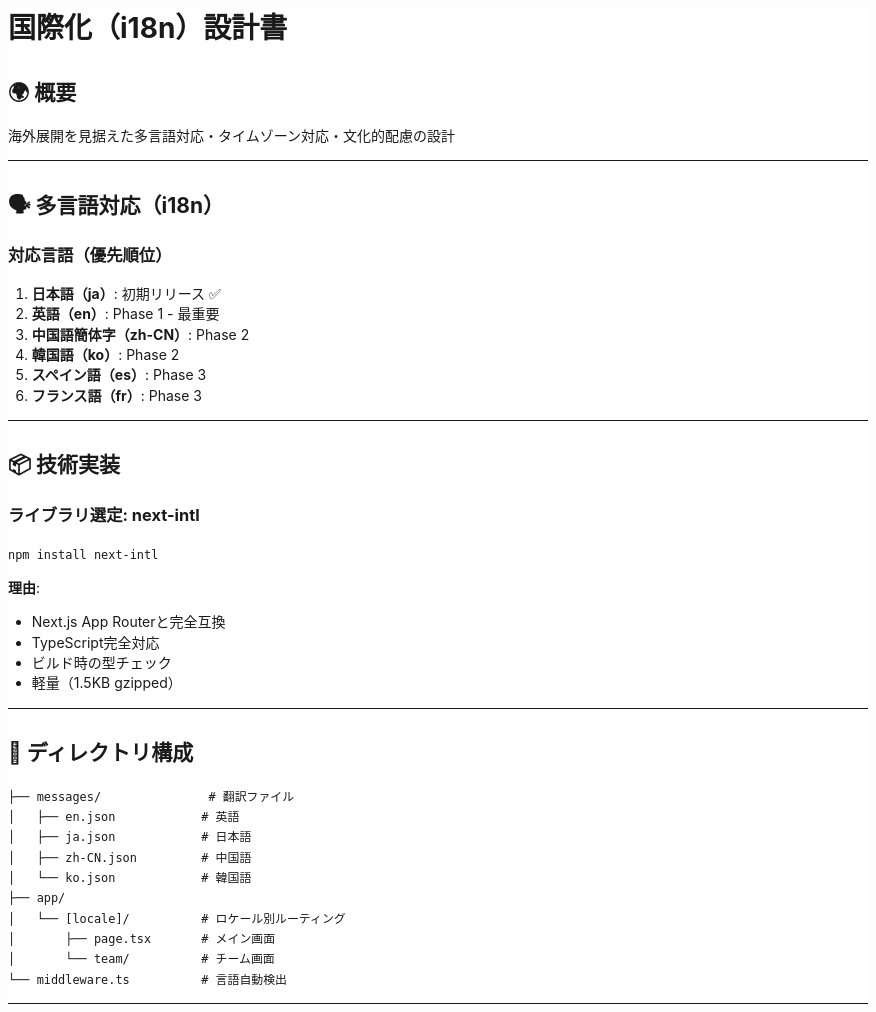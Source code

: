 # 国際化（i18n）設計書

## 🌍 概要

海外展開を見据えた多言語対応・タイムゾーン対応・文化的配慮の設計

---

## 🗣️ 多言語対応（i18n）

### 対応言語（優先順位）

1. **日本語（ja）**: 初期リリース ✅
2. **英語（en）**: Phase 1 - 最重要
3. **中国語簡体字（zh-CN）**: Phase 2
4. **韓国語（ko）**: Phase 2
5. **スペイン語（es）**: Phase 3
6. **フランス語（fr）**: Phase 3

---

## 📦 技術実装

### ライブラリ選定: next-intl

```bash
npm install next-intl
```

**理由**:
- Next.js App Routerと完全互換
- TypeScript完全対応
- ビルド時の型チェック
- 軽量（1.5KB gzipped）

---

## 📁 ディレクトリ構成

```
├── messages/               # 翻訳ファイル
│   ├── en.json            # 英語
│   ├── ja.json            # 日本語
│   ├── zh-CN.json         # 中国語
│   └── ko.json            # 韓国語
├── app/
│   └── [locale]/          # ロケール別ルーティング
│       ├── page.tsx       # メイン画面
│       └── team/          # チーム画面
└── middleware.ts          # 言語自動検出
```

---